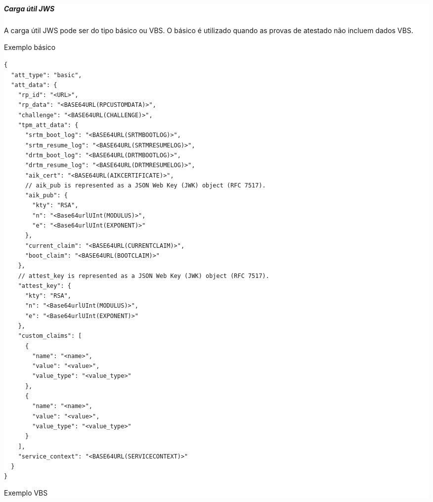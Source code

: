 ##### <a name="jws-payload"></a>Carga útil JWS

A carga útil JWS pode ser do tipo básico ou VBS. O básico é utilizado quando as provas de atestado não incluem dados VBS.

Exemplo básico

``` 
{
  "att_type": "basic",
  "att_data": {
    "rp_id": "<URL>",
    "rp_data": "<BASE64URL(RPCUSTOMDATA)>",
    "challenge": "<BASE64URL(CHALLENGE)>",
    "tpm_att_data": {
      "srtm_boot_log": "<BASE64URL(SRTMBOOTLOG)>",
      "srtm_resume_log": "<BASE64URL(SRTMRESUMELOG)>",
      "drtm_boot_log": "<BASE64URL(DRTMBOOTLOG)>",
      "drtm_resume_log": "<BASE64URL(DRTMRESUMELOG)>",
      "aik_cert": "<BASE64URL(AIKCERTIFICATE)>",
      // aik_pub is represented as a JSON Web Key (JWK) object (RFC 7517).
      "aik_pub": {
        "kty": "RSA",
        "n": "<Base64urlUInt(MODULUS)>",
        "e": "<Base64urlUInt(EXPONENT)>"
      },
      "current_claim": "<BASE64URL(CURRENTCLAIM)>",
      "boot_claim": "<BASE64URL(BOOTCLAIM)>"
    },
    // attest_key is represented as a JSON Web Key (JWK) object (RFC 7517).
    "attest_key": {
      "kty": "RSA",
      "n": "<Base64urlUInt(MODULUS)>",
      "e": "<Base64urlUInt(EXPONENT)>"
    },
    "custom_claims": [
      {
        "name": "<name>",
        "value": "<value>",
        "value_type": "<value_type>"
      },
      {
        "name": "<name>",
        "value": "<value>",
        "value_type": "<value_type>"
      }
    ],
    "service_context": "<BASE64URL(SERVICECONTEXT)>"
  }
}
```

Exemplo VBS

